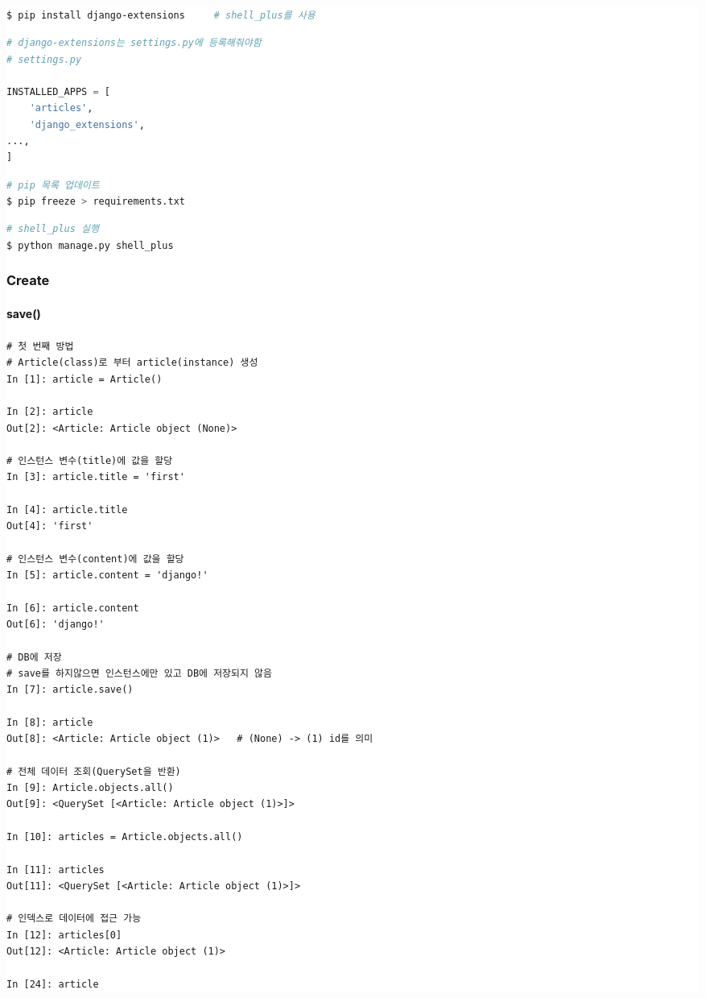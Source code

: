 ```bash
$ pip install django-extensions     # shell_plus를 사용
```
```python
# django-extensions는 settings.py에 등록해줘야함
# settings.py

INSTALLED_APPS = [
    'articles',
    'django_extensions',
...,
]
```
```bash
# pip 목록 업데이트
$ pip freeze > requirements.txt 
```
```bash
# shell_plus 실행
$ python manage.py shell_plus
```
### Create
#### save()
```shell
# 첫 번째 방법
# Article(class)로 부터 article(instance) 생성
In [1]: article = Article()

In [2]: article
Out[2]: <Article: Article object (None)>

# 인스턴스 변수(title)에 값을 할당
In [3]: article.title = 'first'

In [4]: article.title
Out[4]: 'first'

# 인스턴스 변수(content)에 값을 할당
In [5]: article.content = 'django!'

In [6]: article.content
Out[6]: 'django!'

# DB에 저장
# save를 하지않으면 인스턴스에만 있고 DB에 저장되지 않음
In [7]: article.save()

In [8]: article
Out[8]: <Article: Article object (1)>   # (None) -> (1) id를 의미

# 전체 데이터 조회(QuerySet을 반환)
In [9]: Article.objects.all()
Out[9]: <QuerySet [<Article: Article object (1)>]>

In [10]: articles = Article.objects.all()

In [11]: articles
Out[11]: <QuerySet [<Article: Article object (1)>]>

# 인덱스로 데이터에 접근 가능
In [12]: articles[0]
Out[12]: <Article: Article object (1)>

In [24]: article
```